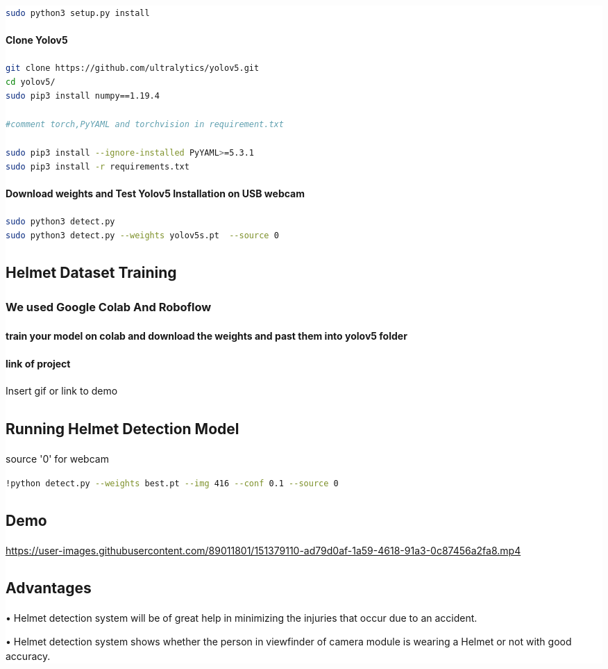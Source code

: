 ```bash
sudo python3 setup.py install
```
#### Clone Yolov5 
```bash
git clone https://github.com/ultralytics/yolov5.git
cd yolov5/
sudo pip3 install numpy==1.19.4

#comment torch,PyYAML and torchvision in requirement.txt

sudo pip3 install --ignore-installed PyYAML>=5.3.1
sudo pip3 install -r requirements.txt
```
#### Download weights and Test Yolov5 Installation on USB webcam
```bash
sudo python3 detect.py
sudo python3 detect.py --weights yolov5s.pt  --source 0
```
## Helmet Dataset Training

### We used Google Colab And Roboflow

#### train your model on colab and download the weights and past them into yolov5 folder
#### link of project

Insert gif or link to demo


## Running Helmet Detection Model
source '0' for webcam

```bash
!python detect.py --weights best.pt --img 416 --conf 0.1 --source 0
```
## Demo



https://user-images.githubusercontent.com/89011801/151379110-ad79d0af-1a59-4618-91a3-0c87456a2fa8.mp4



## Advantages

• Helmet detection system will be of great help in minimizing the injuries that occur due to an accident.
    
• Helmet detection system shows whether the person in viewfinder of camera module is wearing a Helmet or not with good accuracy.
    